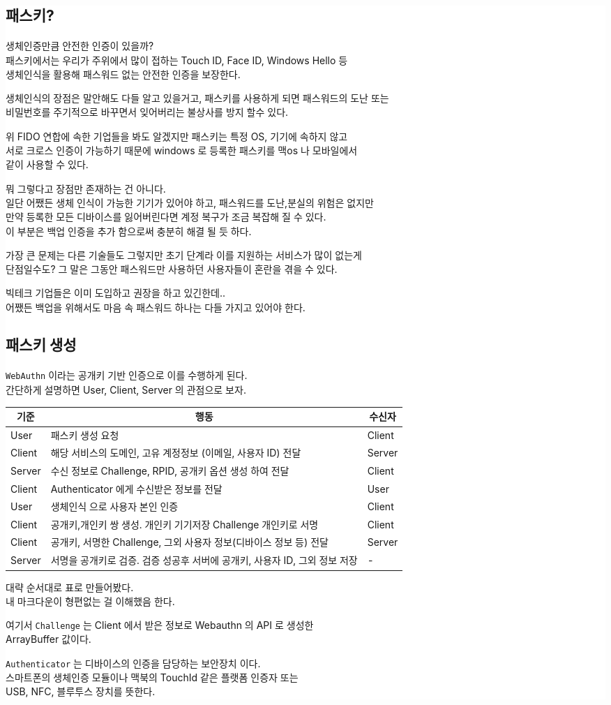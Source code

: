 ## 패스키?

생체인증만큼 안전한 인증이 있을까?  
패스키에서는 우리가 주위에서 많이 접하는 Touch ID, Face ID, Windows Hello 등  
생체인식을 활용해 패스워드 없는 안전한 인증을 보장한다.

생체인식의 장점은 말안해도 다들 알고 있을거고, 패스키를 사용하게 되면 패스워드의 도난 또는  
비밀번호를 주기적으로 바꾸면서 잊어버리는 불상사를 방지 할수 있다.

위 FIDO 연합에 속한 기업들을 봐도 알겠지만 패스키는 특정 OS, 기기에 속하지 않고  
서로 크로스 인증이 가능하기 때문에 windows 로 등록한 패스키를 맥os 나 모바일에서  
같이 사용할 수 있다.

뭐 그렇다고 장점만 존재하는 건 아니다.  
일단 어쨌든 생체 인식이 가능한 기기가 있어야 하고, 패스워드를 도난,분실의 위험은 없지만  
만약 등록한 모든 디바이스를 잃어버린다면 계정 복구가 조금 복잡해 질 수 있다.  
이 부분은 백업 인증을 추가 함으로써 충분히 해결 될 듯 하다.

가장 큰 문제는 다른 기술들도 그렇지만 초기 단계라 이를 지원하는 서비스가 많이 없는게  
단점일수도? 그 말은 그동안 패스워드만 사용하던 사용자들이 혼란을 겪을 수 있다.

빅테크 기업들은 이미 도입하고 권장을 하고 있긴한데..  
어쨌든 백업을 위해서도 마음 속 패스워드 하나는 다들 가지고 있어야 한다.

## 패스키 생성

`WebAuthn` 이라는 공개키 기반 인증으로 이를 수행하게 된다.  
간단하게 설명하면 User, Client, Server 의 관점으로 보자.

| 기준   | 행동                                                                       | 수신자 |
| ------ | -------------------------------------------------------------------------- | ------ |
| User   | 패스키 생성 요청                                                           | Client |
| Client | 해당 서비스의 도메인, 고유 계정정보 (이메일, 사용자 ID) 전달               | Server |
| Server | 수신 정보로 Challenge, RPID, 공개키 옵션 생성 하여 전달                    | Client |
| Client | Authenticator 에게 수신받은 정보를 전달                                    | User   |
| User   | 생체인식 으로 사용자 본인 인증                                             | Client |
| Client | 공개키,개인키 쌍 생성. 개인키 기기저장 Challenge 개인키로 서명             | Client |
| Client | 공개키, 서명한 Challenge, 그외 사용자 정보(디바이스 정보 등) 전달          | Server |
| Server | 서명을 공개키로 검증. 검증 성공후 서버에 공개키, 사용자 ID, 그외 정보 저장 | -      |

대략 순서대로 표로 만들어봤다.  
내 마크다운이 형편없는 걸 이해했음 한다.

여기서 `Challenge` 는 Client 에서 받은 정보로 Webauthn 의 API 로 생성한  
ArrayBuffer 값이다.

`Authenticator` 는 디바이스의 인증을 담당하는 보안장치 이다.  
스마트폰의 생체인증 모듈이나 맥북의 TouchId 같은 플랫폼 인증자 또는  
USB, NFC, 블루투스 장치를 뜻한다.
